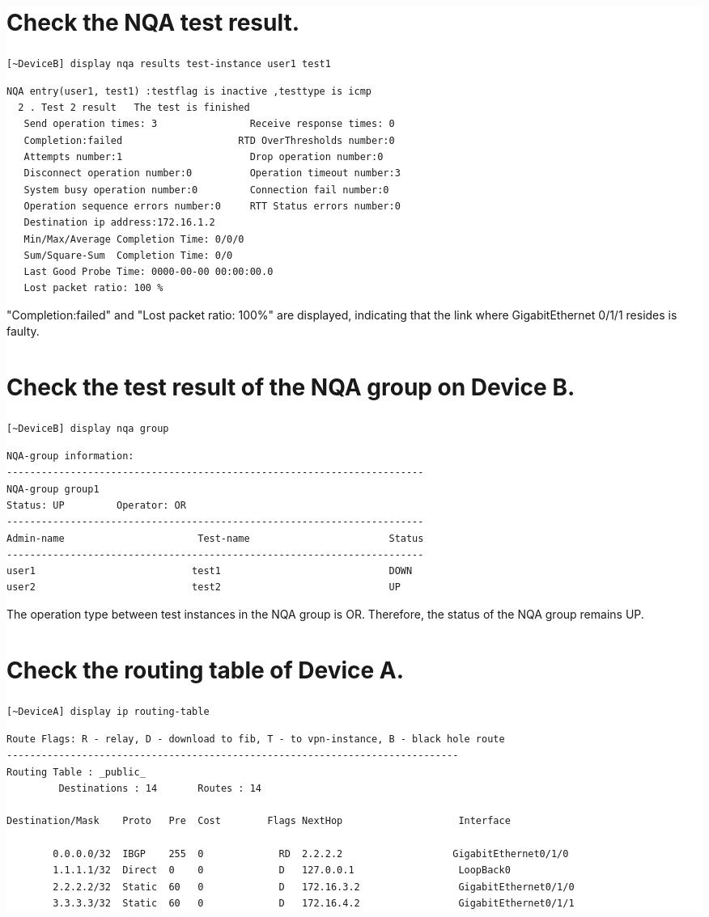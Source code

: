    # Check the NQA test result.
   
   ```
   [~DeviceB] display nqa results test-instance user1 test1
   ```
   ```
   NQA entry(user1, test1) :testflag is inactive ,testtype is icmp
     2 . Test 2 result   The test is finished
      Send operation times: 3                Receive response times: 0
      Completion:failed                    RTD OverThresholds number:0
      Attempts number:1                      Drop operation number:0
      Disconnect operation number:0          Operation timeout number:3
      System busy operation number:0         Connection fail number:0
      Operation sequence errors number:0     RTT Status errors number:0
      Destination ip address:172.16.1.2
      Min/Max/Average Completion Time: 0/0/0
      Sum/Square-Sum  Completion Time: 0/0
      Last Good Probe Time: 0000-00-00 00:00:00.0
      Lost packet ratio: 100 %
   ```
   
   "Completion:failed" and "Lost packet ratio: 100%" are displayed, indicating that the link where GigabitEthernet 0/1/1 resides is faulty.
   
   # Check the test result of the NQA group on Device B.
   
   ```
   [~DeviceB] display nqa group
   ```
   ```
   NQA-group information:
   ------------------------------------------------------------------------
   NQA-group group1
   Status: UP         Operator: OR
   ------------------------------------------------------------------------
   Admin-name                       Test-name                        Status
   ------------------------------------------------------------------------
   user1                           test1                             DOWN
   user2                           test2                             UP
   ```
   
   The operation type between test instances in the NQA group is OR. Therefore, the status of the NQA group remains UP.
   
   # Check the routing table of Device A.
   
   ```
   [~DeviceA] display ip routing-table
   ```
   ```
   Route Flags: R - relay, D - download to fib, T - to vpn-instance, B - black hole route
   ------------------------------------------------------------------------------
   Routing Table : _public_
            Destinations : 14       Routes : 14
    
   Destination/Mask    Proto   Pre  Cost        Flags NextHop                    Interface
    
           0.0.0.0/32  IBGP    255  0             RD  2.2.2.2                   GigabitEthernet0/1/0
           1.1.1.1/32  Direct  0    0             D   127.0.0.1                  LoopBack0
           2.2.2.2/32  Static  60   0             D   172.16.3.2                 GigabitEthernet0/1/0
           3.3.3.3/32  Static  60   0             D   172.16.4.2                 GigabitEthernet0/1/1
   ```